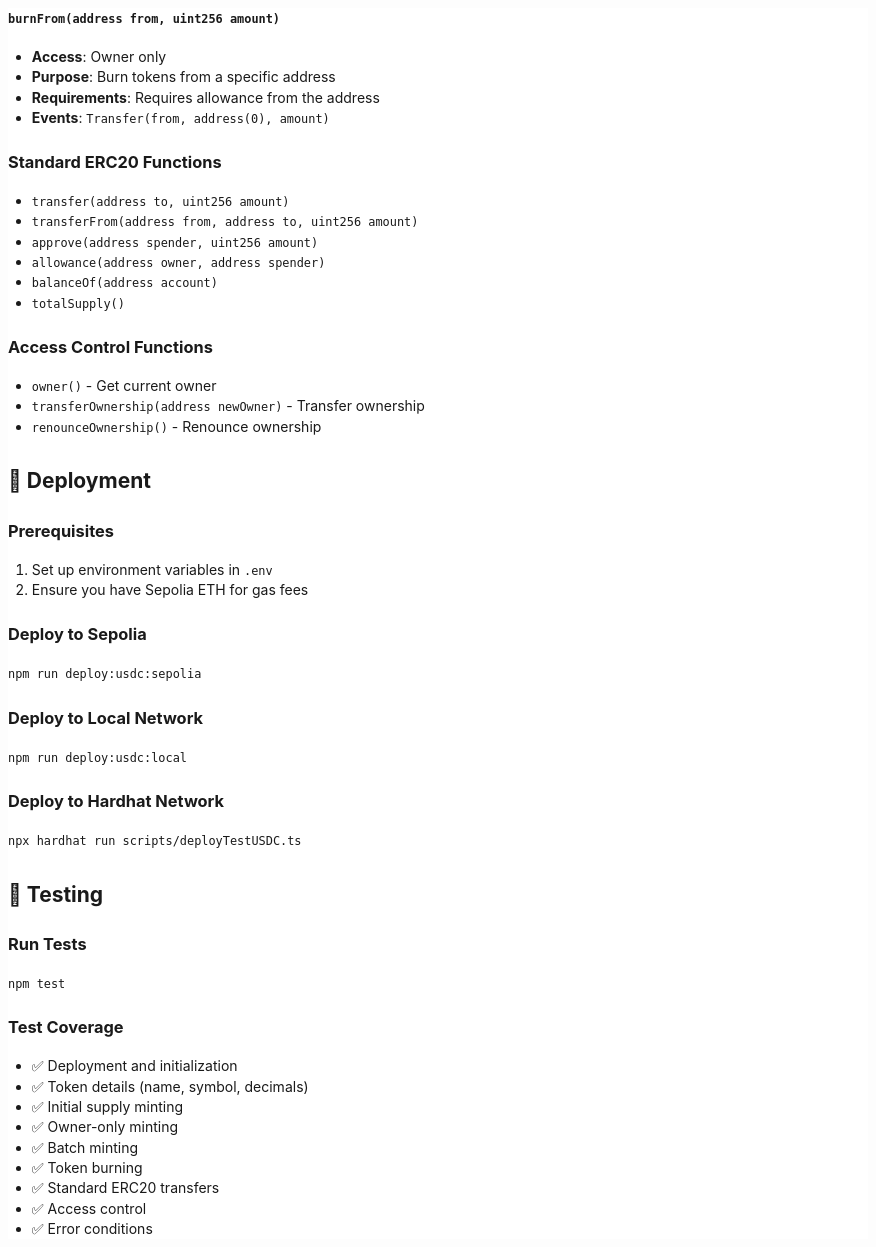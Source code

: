 #### `burnFrom(address from, uint256 amount)`
- **Access**: Owner only
- **Purpose**: Burn tokens from a specific address
- **Requirements**: Requires allowance from the address
- **Events**: `Transfer(from, address(0), amount)`

### Standard ERC20 Functions
- `transfer(address to, uint256 amount)`
- `transferFrom(address from, address to, uint256 amount)`
- `approve(address spender, uint256 amount)`
- `allowance(address owner, address spender)`
- `balanceOf(address account)`
- `totalSupply()`

### Access Control Functions
- `owner()` - Get current owner
- `transferOwnership(address newOwner)` - Transfer ownership
- `renounceOwnership()` - Renounce ownership

## 🚀 Deployment

### Prerequisites
1. Set up environment variables in `.env`
2. Ensure you have Sepolia ETH for gas fees

### Deploy to Sepolia
```bash
npm run deploy:usdc:sepolia
```

### Deploy to Local Network
```bash
npm run deploy:usdc:local
```

### Deploy to Hardhat Network
```bash
npx hardhat run scripts/deployTestUSDC.ts
```

## 🧪 Testing

### Run Tests
```bash
npm test
```

### Test Coverage
- ✅ Deployment and initialization
- ✅ Token details (name, symbol, decimals)
- ✅ Initial supply minting
- ✅ Owner-only minting
- ✅ Batch minting
- ✅ Token burning
- ✅ Standard ERC20 transfers
- ✅ Access control
- ✅ Error conditions
